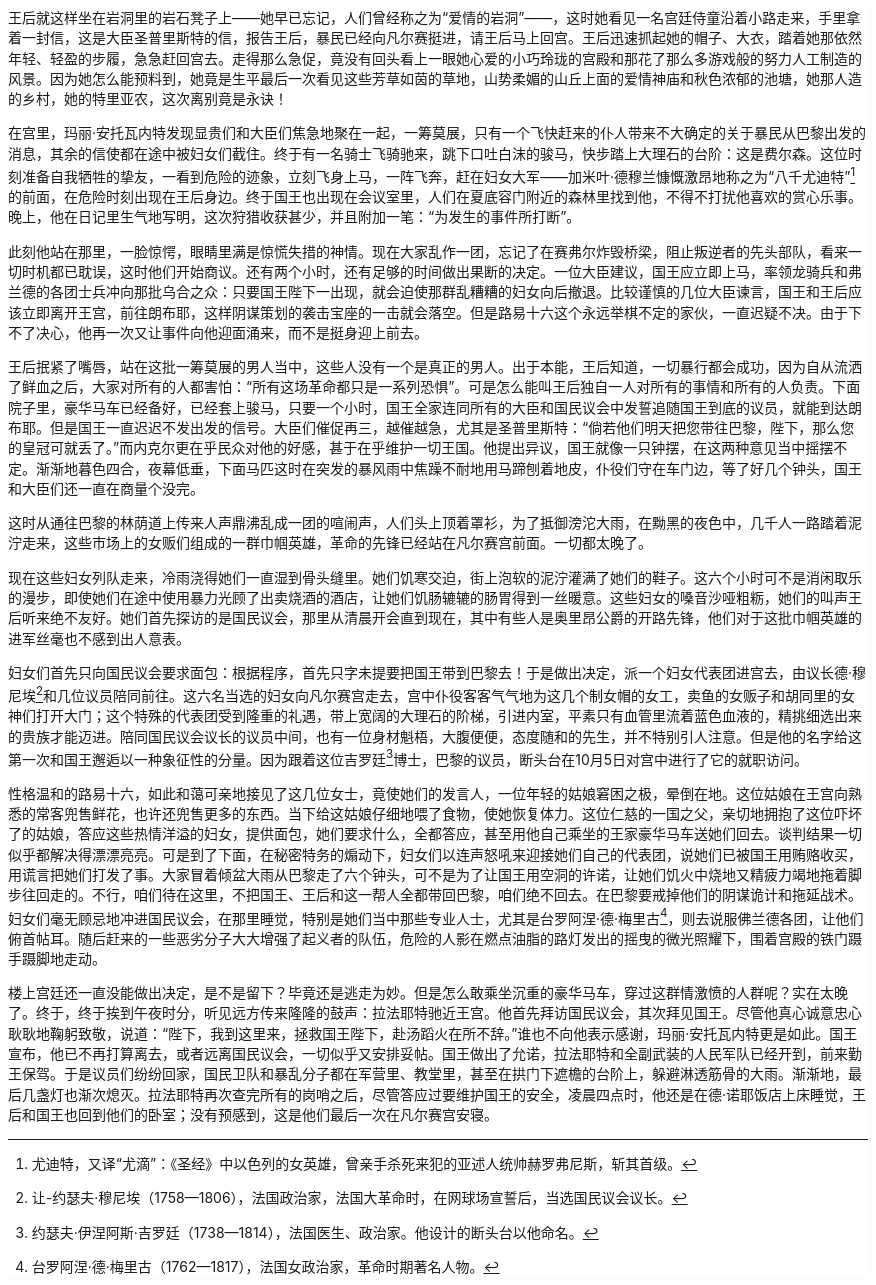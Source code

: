 王后就这样坐在岩洞里的岩石凳子上——她早已忘记，人们曾经称之为“爱情的岩洞”——，这时她看见一名宫廷侍童沿着小路走来，手里拿着一封信，这是大臣圣普里斯特的信，报告王后，暴民已经向凡尔赛挺进，请王后马上回宫。王后迅速抓起她的帽子、大衣，踏着她那依然年轻、轻盈的步履，急急赶回宫去。走得那么急促，竟没有回头看上一眼她心爱的小巧玲珑的宫殿和那花了那么多游戏般的努力人工制造的风景。因为她怎么能预料到，她竟是生平最后一次看见这些芳草如茵的草地，山势柔媚的山丘上面的爱情神庙和秋色浓郁的池塘，她那人造的乡村，她的特里亚农，这次离别竟是永诀！

在宫里，玛丽·安托瓦内特发现显贵们和大臣们焦急地聚在一起，一筹莫展，只有一个飞快赶来的仆人带来不大确定的关于暴民从巴黎出发的消息，其余的信使都在途中被妇女们截住。终于有一名骑士飞骑驰来，跳下口吐白沫的骏马，快步踏上大理石的台阶：这是费尔森。这位时刻准备自我牺牲的挚友，一看到危险的迹象，立刻飞身上马，一阵飞奔，赶在妇女大军——加米叶·德穆兰慷慨激昂地称之为“八千尤迪特”[^4]的前面，在危险时刻出现在王后身边。终于国王也出现在会议室里，人们在夏底容门附近的森林里找到他，不得不打扰他喜欢的赏心乐事。晚上，他在日记里生气地写明，这次狩猎收获甚少，并且附加一笔：“为发生的事件所打断”。

此刻他站在那里，一脸惊愕，眼睛里满是惊慌失措的神情。现在大家乱作一团，忘记了在赛弗尔炸毁桥梁，阻止叛逆者的先头部队，看来一切时机都已耽误，这时他们开始商议。还有两个小时，还有足够的时间做出果断的决定。一位大臣建议，国王应立即上马，率领龙骑兵和弗兰德的各团士兵冲向那批乌合之众：只要国王陛下一出现，就会迫使那群乱糟糟的妇女向后撤退。比较谨慎的几位大臣谏言，国王和王后应该立即离开王宫，前往朗布耶，这样阴谋策划的袭击宝座的一击就会落空。但是路易十六这个永远举棋不定的家伙，一直迟疑不决。由于下不了决心，他再一次又让事件向他迎面涌来，而不是挺身迎上前去。

王后抿紧了嘴唇，站在这批一筹莫展的男人当中，这些人没有一个是真正的男人。出于本能，王后知道，一切暴行都会成功，因为自从流洒了鲜血之后，大家对所有的人都害怕：“所有这场革命都只是一系列恐惧”。可是怎么能叫王后独自一人对所有的事情和所有的人负责。下面院子里，豪华马车已经备好，已经套上骏马，只要一个小时，国王全家连同所有的大臣和国民议会中发誓追随国王到底的议员，就能到达朗布耶。但是国王一直迟迟不发出发的信号。大臣们催促再三，越催越急，尤其是圣普里斯特：“倘若他们明天把您带往巴黎，陛下，那么您的皇冠可就丢了。”而内克尔更在乎民众对他的好感，甚于在乎维护一切王国。他提出异议，国王就像一只钟摆，在这两种意见当中摇摆不定。渐渐地暮色四合，夜幕低垂，下面马匹这时在突发的暴风雨中焦躁不耐地用马蹄刨着地皮，仆役们守在车门边，等了好几个钟头，国王和大臣们还一直在商量个没完。

这时从通往巴黎的林荫道上传来人声鼎沸乱成一团的喧闹声，人们头上顶着罩衫，为了抵御滂沱大雨，在黝黑的夜色中，几千人一路踏着泥泞走来，这些市场上的女贩们组成的一群巾帼英雄，革命的先锋已经站在凡尔赛宫前面。一切都太晚了。

现在这些妇女列队走来，冷雨浇得她们一直湿到骨头缝里。她们饥寒交迫，街上泡软的泥泞灌满了她们的鞋子。这六个小时可不是消闲取乐的漫步，即使她们在途中使用暴力光顾了出卖烧酒的酒店，让她们饥肠辘辘的肠胃得到一丝暖意。这些妇女的嗓音沙哑粗粝，她们的叫声王后听来绝不友好。她们首先探访的是国民议会，那里从清晨开会直到现在，其中有些人是奥里昂公爵的开路先锋，他们对于这批巾帼英雄的进军丝毫也不感到出人意表。

妇女们首先只向国民议会要求面包：根据程序，首先只字未提要把国王带到巴黎去！于是做出决定，派一个妇女代表团进宫去，由议长德·穆尼埃[^5]和几位议员陪同前往。这六名当选的妇女向凡尔赛宫走去，宫中仆役客客气气地为这几个制女帽的女工，卖鱼的女贩子和胡同里的女神们打开大门；这个特殊的代表团受到隆重的礼遇，带上宽阔的大理石的阶梯，引进内室，平素只有血管里流着蓝色血液的，精挑细选出来的贵族才能迈进。陪同国民议会议长的议员中间，也有一位身材魁梧，大腹便便，态度随和的先生，并不特别引人注意。但是他的名字给这第一次和国王邂逅以一种象征性的分量。因为跟着这位吉罗廷[^6]博士，巴黎的议员，断头台在10月5日对宫中进行了它的就职访问。

性格温和的路易十六，如此和蔼可亲地接见了这几位女士，竟使她们的发言人，一位年轻的姑娘窘困之极，晕倒在地。这位姑娘在王宫向熟悉的常客兜售鲜花，也许还兜售更多的东西。当下给这姑娘仔细地喂了食物，使她恢复体力。这位仁慈的一国之父，亲切地拥抱了这位吓坏了的姑娘，答应这些热情洋溢的妇女，提供面包，她们要求什么，全都答应，甚至用他自己乘坐的王家豪华马车送她们回去。谈判结果一切似乎都解决得漂漂亮亮。可是到了下面，在秘密特务的煽动下，妇女们以连声怒吼来迎接她们自己的代表团，说她们已被国王用贿赂收买，用谎言把她们打发了事。大家冒着倾盆大雨从巴黎走了六个钟头，可不是为了让国王用空洞的许诺，让她们饥火中烧地又精疲力竭地拖着脚步往回走的。不行，咱们待在这里，不把国王、王后和这一帮人全都带回巴黎，咱们绝不回去。在巴黎要戒掉他们的阴谋诡计和拖延战术。妇女们毫无顾忌地冲进国民议会，在那里睡觉，特别是她们当中那些专业人士，尤其是台罗阿涅·德·梅里古[^7]，则去说服佛兰德各团，让他们俯首帖耳。随后赶来的一些恶劣分子大大增强了起义者的队伍，危险的人影在燃点油脂的路灯发出的摇曳的微光照耀下，围着宫殿的铁门蹑手蹑脚地走动。

楼上宫廷还一直没能做出决定，是不是留下？毕竟还是逃走为妙。但是怎么敢乘坐沉重的豪华马车，穿过这群情激愤的人群呢？实在太晚了。终于，终于挨到午夜时分，听见远方传来隆隆的鼓声：拉法耶特驰近王宫。他首先拜访国民议会，其次拜见国王。尽管他真心诚意忠心耿耿地鞠躬致敬，说道：“陛下，我到这里来，拯救国王陛下，赴汤蹈火在所不辞。”谁也不向他表示感谢，玛丽·安托瓦内特更是如此。国王宣布，他已不再打算离去，或者远离国民议会，一切似乎又安排妥帖。国王做出了允诺，拉法耶特和全副武装的人民军队已经开到，前来勤王保驾。于是议员们纷纷回家，国民卫队和暴乱分子都在军营里、教堂里，甚至在拱门下遮檐的台阶上，躲避淋透筋骨的大雨。渐渐地，最后几盏灯也渐次熄灭。拉法耶特再次查完所有的岗哨之后，尽管答应过要维护国王的安全，凌晨四点时，他还是在德·诺耶饭店上床睡觉，王后和国王也回到他们的卧室；没有预感到，这是他们最后一次在凡尔赛宫安寝。

[^1]: 凡尔赛的一座游乐宫，其大厅亦用作网球场。1789年5月5日，在这里召开三级会议。
[^2]: 埃利塞·卢斯塔洛（1761—1790），法国新闻记者，报纸《巴黎的革命》的编辑。
[^3]: 斯坦尼斯拉斯-玛丽·玛雅尔达（1763—1794），法国革命家。
[^4]: 尤迪特，又译“尤滴”：《圣经》中以色列的女英雄，曾亲手杀死来犯的亚述人统帅赫罗弗尼斯，斩其首级。
[^5]: 让-约瑟夫·穆尼埃（1758—1806），法国政治家，法国大革命时，在网球场宣誓后，当选国民议会议长。
[^6]: 约瑟夫·伊涅阿斯·吉罗廷（1738—1814），法国医生、政治家。他设计的断头台以他命名。
[^7]: 台罗阿涅·德·梅里古（1762—1817），法国女政治家，革命时期著名人物。
